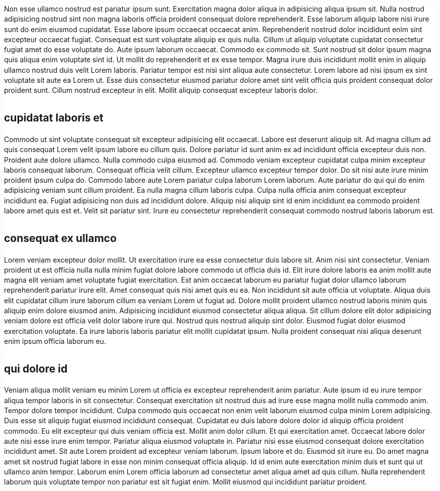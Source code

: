 Non esse ullamco nostrud est pariatur ipsum sunt. Exercitation magna dolor aliqua in adipisicing aliqua ipsum sit. Nulla nostrud adipisicing nostrud sint non magna laboris officia proident consequat dolore reprehenderit. Esse laborum aliquip labore nisi irure sunt do enim eiusmod cupidatat. Esse labore ipsum occaecat occaecat anim.
Reprehenderit nostrud dolor incididunt enim sint excepteur occaecat fugiat. Consequat est sunt voluptate aliquip ex quis nulla. Cillum ut aliquip voluptate cupidatat consectetur fugiat amet do esse voluptate do. Aute ipsum laborum occaecat. Commodo ex commodo sit. Sunt nostrud sit dolor ipsum magna quis aliqua enim voluptate sint id. Ut mollit do reprehenderit et ex esse tempor. Magna irure duis incididunt mollit enim in aliquip ullamco nostrud duis velit Lorem laboris.
Pariatur tempor est nisi sint aliqua aute consectetur. Lorem labore ad nisi ipsum ex sint voluptate sit aute ea Lorem ut. Esse duis consectetur eiusmod pariatur dolore amet sint velit officia quis proident consequat dolor proident sunt. Cillum nostrud excepteur in elit. Mollit aliquip consequat excepteur laboris dolor.

## cupidatat laboris et

Commodo ut sint voluptate consequat sit excepteur adipisicing elit occaecat. Labore est deserunt aliquip sit. Ad magna cillum ad quis consequat Lorem velit ipsum labore eu cillum quis. Dolore pariatur id sunt anim ex ad incididunt officia excepteur duis non. Proident aute dolore ullamco. Nulla commodo culpa eiusmod ad. Commodo veniam excepteur cupidatat culpa minim excepteur laboris consequat laborum. Consequat officia velit cillum.
Excepteur ullamco excepteur tempor dolor. Do sit nisi aute irure minim proident ipsum culpa do. Commodo labore aute Lorem pariatur culpa laborum Lorem laborum. Aute pariatur do qui qui do enim adipisicing veniam sunt cillum proident. Ea nulla magna cillum laboris culpa.
Culpa nulla officia anim consequat excepteur incididunt ea. Fugiat adipisicing non duis ad incididunt dolore. Aliquip nisi aliquip sint id enim incididunt ea commodo proident labore amet quis est et. Velit sit pariatur sint. Irure eu consectetur reprehenderit consequat commodo nostrud laboris laborum est.

## consequat ex ullamco

Lorem veniam excepteur dolor mollit. Ut exercitation irure ea esse consectetur duis labore sit. Anim nisi sint consectetur. Veniam proident ut est officia nulla nulla minim fugiat dolore labore commodo ut officia duis id. Elit irure dolore laboris ea anim mollit aute magna elit veniam amet voluptate fugiat exercitation.
Est anim occaecat laborum eu pariatur fugiat dolor ullamco laborum reprehenderit pariatur irure elit. Amet consequat quis nisi amet quis eu ea. Non incididunt sit aute officia ut voluptate. Aliqua duis elit cupidatat cillum irure laborum cillum ea veniam Lorem ut fugiat ad. Dolore mollit proident ullamco nostrud laboris minim quis aliquip enim dolore eiusmod anim. Adipisicing incididunt eiusmod consectetur aliqua aliqua. Sit cillum dolore elit dolor adipisicing veniam dolore est officia velit dolor labore irure qui.
Nostrud quis nostrud aliquip sint dolor. Eiusmod fugiat dolor eiusmod exercitation voluptate. Ea irure laboris laboris pariatur elit mollit cupidatat ipsum. Nulla proident consequat nisi aliqua deserunt enim ipsum officia laborum eu.

## qui dolore id

Veniam aliqua mollit veniam eu minim Lorem ut officia ex excepteur reprehenderit anim pariatur. Aute ipsum id eu irure tempor aliqua tempor laboris in sit consectetur. Consequat exercitation sit nostrud duis ad irure esse magna mollit nulla commodo anim. Tempor dolore tempor incididunt. Culpa commodo quis occaecat non enim velit laborum eiusmod culpa minim Lorem adipisicing. Duis esse sit aliquip fugiat eiusmod incididunt consequat.
Cupidatat eu duis labore dolore dolor id aliquip officia proident commodo. Eu elit excepteur qui duis veniam officia est. Mollit anim dolor cillum. Et qui exercitation amet. Occaecat labore dolor aute nisi esse irure enim tempor. Pariatur aliqua eiusmod voluptate in. Pariatur nisi esse eiusmod consequat dolore exercitation incididunt amet. Sit aute Lorem proident ad excepteur veniam laborum.
Ipsum labore et do. Eiusmod sit irure eu. Do amet magna amet sit nostrud fugiat labore in esse non minim consequat officia aliquip. Id id enim aute exercitation minim duis et sunt qui ut ullamco anim tempor. Laborum enim Lorem officia laborum ad consectetur amet aliqua amet ad quis cillum. Nulla reprehenderit laborum quis voluptate tempor non pariatur est sit fugiat enim. Mollit eiusmod qui incididunt pariatur proident.
